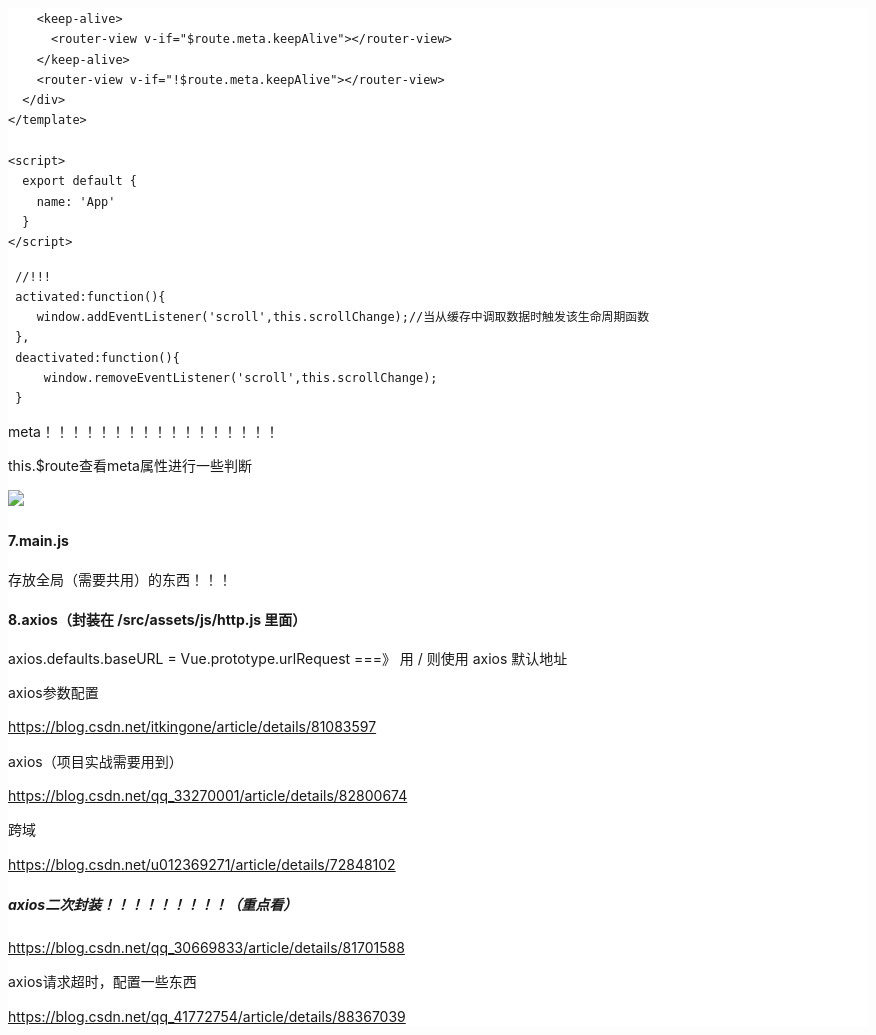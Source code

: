 ```
    <keep-alive>
      <router-view v-if="$route.meta.keepAlive"></router-view>
    </keep-alive>
    <router-view v-if="!$route.meta.keepAlive"></router-view>
  </div>
</template>
 
<script>
  export default {
    name: 'App'
  }
</script>
```

```
 //!!!
 activated:function(){
    window.addEventListener('scroll',this.scrollChange);//当从缓存中调取数据时触发该生命周期函数
 },
 deactivated:function(){
     window.removeEventListener('scroll',this.scrollChange);
 }
```

meta！！！！！！！！！！！！！！！！！

this.$route查看meta属性进行一些判断

![](F:\technical_summary\img\fs.PNG)

#### 7.main.js

存放全局（需要共用）的东西！！！

#### 8.axios（封装在  /src/assets/js/http.js  里面）

axios.defaults.baseURL = Vue.prototype.urlRequest     ===》 用 /  则使用  axios 默认地址

axios参数配置

<https://blog.csdn.net/itkingone/article/details/81083597>

axios（项目实战需要用到）

<https://blog.csdn.net/qq_33270001/article/details/82800674>

跨域

<https://blog.csdn.net/u012369271/article/details/72848102>

##### axios二次封装！！！！！！！！！（重点看）

<https://blog.csdn.net/qq_30669833/article/details/81701588>

axios请求超时，配置一些东西

<https://blog.csdn.net/qq_41772754/article/details/88367039>
